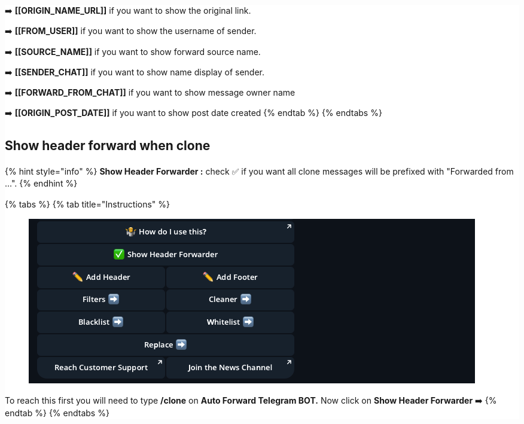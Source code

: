 &#x20; ➡️ **\[\[ORIGIN\_NAME\_URL]]** if you want to show the original link.

&#x20; ➡️ **\[\[FROM\_USER]]** if you want to show the username of sender.

&#x20; ➡️ **\[\[SOURCE\_NAME]]** if you want to show forward source name.

&#x20; ➡️ **\[\[SENDER\_CHAT]]** if you want to show name display of sender.

&#x20; ➡️ **\[\[FORWARD\_FROM\_CHAT]]** if you want to show message owner name

&#x20; ➡️ **\[\[ORIGIN\_POST\_DATE]]** if you want to show post date created
{% endtab %}
{% endtabs %}

## Show header forward when clone

{% hint style="info" %}
**Show Header Forwarder :** check ✅ if you want all clone messages will be prefixed with "Forwarded from ...".&#x20;
{% endhint %}

{% tabs %}
{% tab title="Instructions" %}
<figure><img src="../.gitbook/assets/image (84).png" alt=""><figcaption></figcaption></figure>

To reach this first you will need to type **/clone** on **Auto Forward Telegram BOT.** Now click on  **Show Header Forwarder** ➡️&#x20;
{% endtab %}
{% endtabs %}
